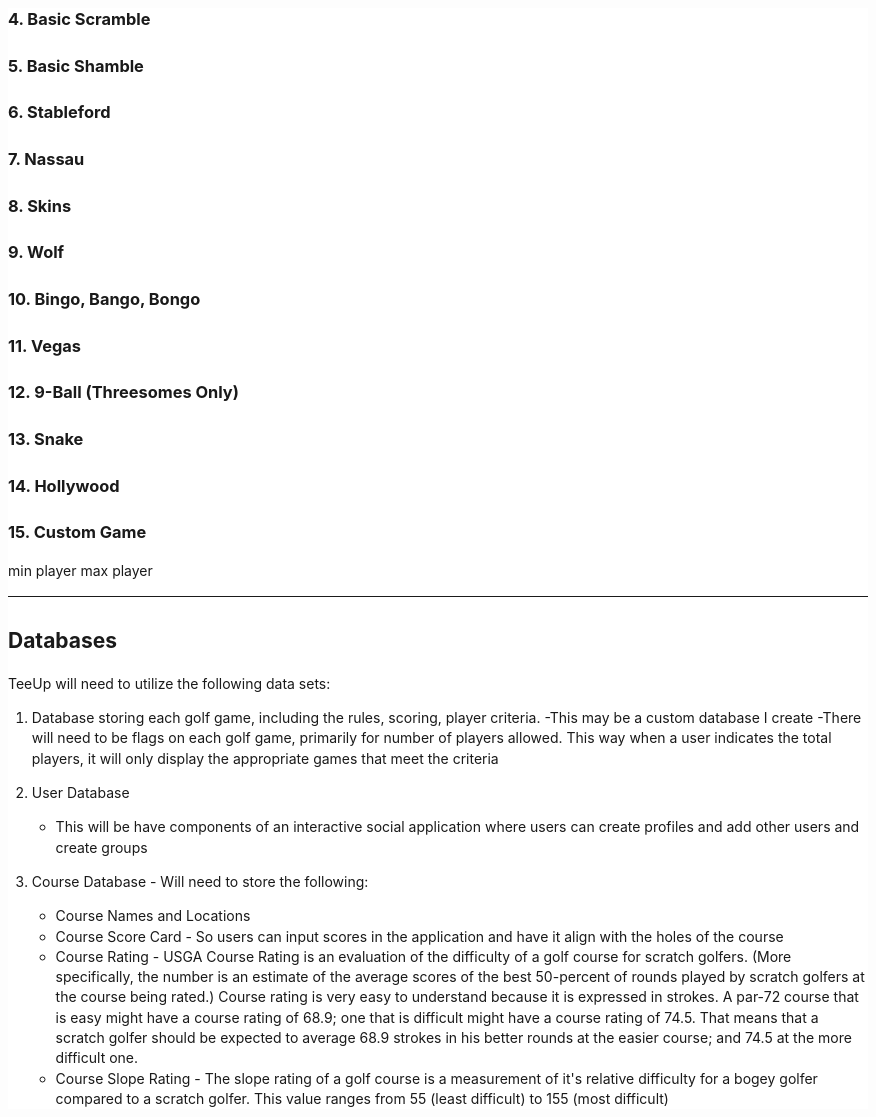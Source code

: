  ### 4. Basic Scramble

 ### 5. Basic Shamble

 ### 6. Stableford

 ### 7. Nassau 

 ### 8. Skins 

 ### 9. Wolf

 ### 10. Bingo, Bango, Bongo

 ### 11. Vegas

 ### 12. 9-Ball (Threesomes Only)

 ### 13. Snake
 
 ### 14. Hollywood

 ### 15. Custom Game


min player
max player

_______________________________________________________________

## Databases

TeeUp will need to utilize the following data sets:

1. Database storing each golf game, including the rules, scoring, player criteria.
     -This may be a custom database I create
     -There will need to be flags on each golf game, primarily for number of players allowed. This way when a user indicates the total players, it will only display the appropriate games that meet the criteria
   
2. User Database
     - This will be have components of an interactive social application where users can create profiles and add other users and create groups
       
3. Course Database - Will need to store the following:
     - Course Names and Locations
     - Course Score Card - So users can input scores in the application and have it align with the holes of the course
     - Course Rating - USGA Course Rating is an evaluation of the difficulty of a golf course for scratch golfers. (More specifically, the number is an estimate of the average scores of the best 50-percent of rounds played by scratch golfers at         the course being rated.)
       Course rating is very easy to understand because it is expressed in strokes. A par-72 course that is easy might have a course rating of 68.9; one that is difficult might have a course rating of 74.5. That means that a scratch golfer              should be expected to average 68.9 strokes in his better rounds at the easier              course; and 74.5 at the more difficult one.
     - Course Slope Rating - The slope rating of a golf course is a measurement of it's relative difficulty for a bogey golfer compared to a scratch golfer. This value ranges from 55 (least difficult) to 155 (most difficult)

